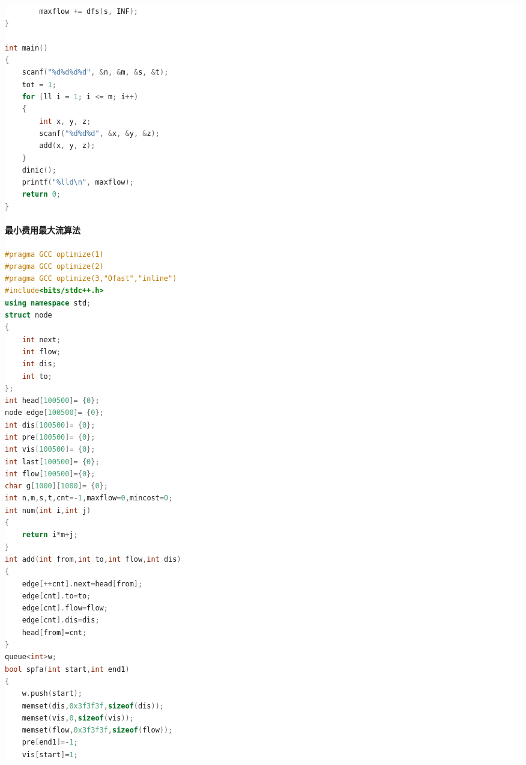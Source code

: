 ```c++
        maxflow += dfs(s, INF);
}

int main()
{
    scanf("%d%d%d%d", &n, &m, &s, &t);
    tot = 1;
    for (ll i = 1; i <= m; i++)
    {
        int x, y, z;
        scanf("%d%d%d", &x, &y, &z);
        add(x, y, z);
    }
    dinic();
    printf("%lld\n", maxflow);
    return 0;
}
```

####  最小费用最大流算法

```c++
#pragma GCC optimize(1)
#pragma GCC optimize(2)
#pragma GCC optimize(3,"Ofast","inline")
#include<bits/stdc++.h>
using namespace std;
struct node
{
    int next;
    int flow;
    int dis;
    int to;
};
int head[100500]= {0};
node edge[100500]= {0};
int dis[100500]= {0};
int pre[100500]= {0};
int vis[100500]= {0};
int last[100500]= {0};
int flow[100500]={0};
char g[1000][1000]= {0};
int n,m,s,t,cnt=-1,maxflow=0,mincost=0;
int num(int i,int j)
{
    return i*m+j;
}
int add(int from,int to,int flow,int dis)
{
    edge[++cnt].next=head[from];
    edge[cnt].to=to;
    edge[cnt].flow=flow;
    edge[cnt].dis=dis;
    head[from]=cnt;
}
queue<int>w;
bool spfa(int start,int end1)
{
    w.push(start);
    memset(dis,0x3f3f3f,sizeof(dis));
    memset(vis,0,sizeof(vis));
    memset(flow,0x3f3f3f,sizeof(flow));
    pre[end1]=-1;
    vis[start]=1;
```